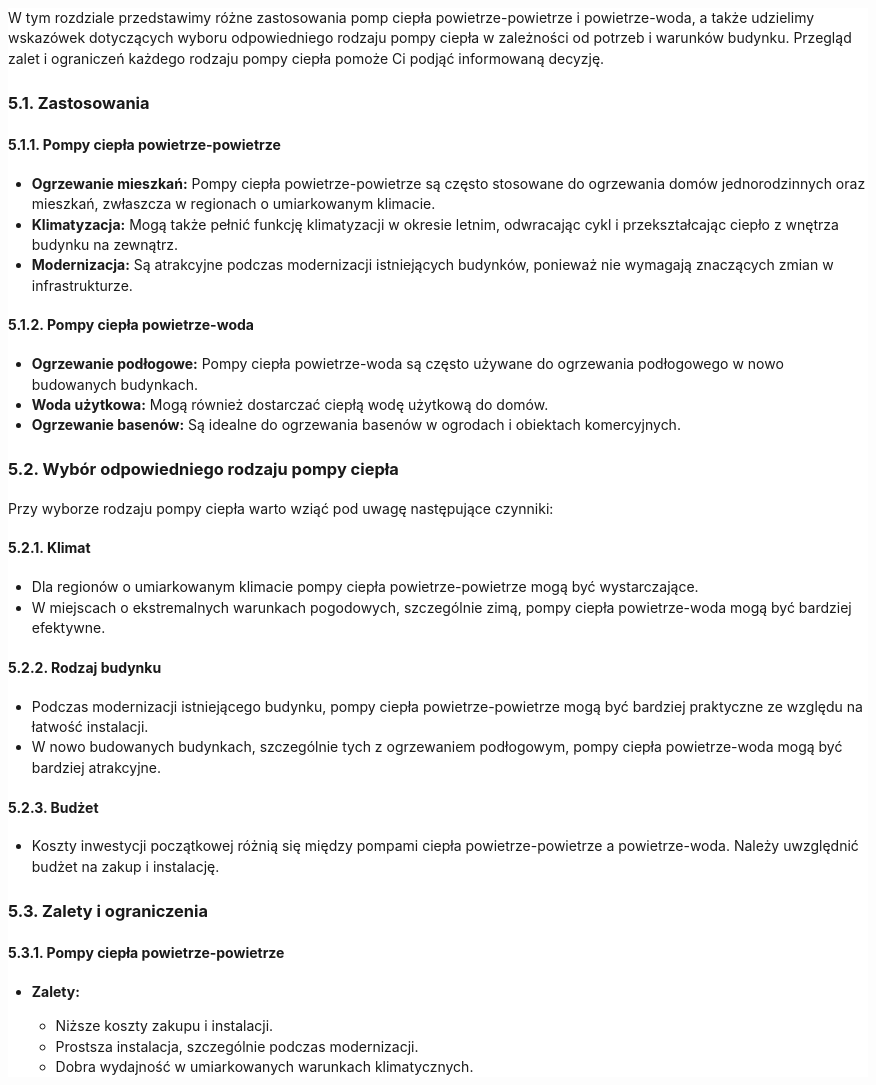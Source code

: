 W tym rozdziale przedstawimy różne zastosowania pomp ciepła powietrze-powietrze i powietrze-woda, a także udzielimy wskazówek dotyczących wyboru odpowiedniego rodzaju pompy ciepła w zależności od potrzeb i warunków budynku. Przegląd zalet i ograniczeń każdego rodzaju pompy ciepła pomoże Ci podjąć informowaną decyzję.

### 5.1. Zastosowania

#### 5.1.1. Pompy ciepła powietrze-powietrze

- **Ogrzewanie mieszkań:** Pompy ciepła powietrze-powietrze są często stosowane do ogrzewania domów jednorodzinnych oraz mieszkań, zwłaszcza w regionach o umiarkowanym klimacie.
- **Klimatyzacja:** Mogą także pełnić funkcję klimatyzacji w okresie letnim, odwracając cykl i przekształcając ciepło z wnętrza budynku na zewnątrz.
- **Modernizacja:** Są atrakcyjne podczas modernizacji istniejących budynków, ponieważ nie wymagają znaczących zmian w infrastrukturze.

#### 5.1.2. Pompy ciepła powietrze-woda

- **Ogrzewanie podłogowe:** Pompy ciepła powietrze-woda są często używane do ogrzewania podłogowego w nowo budowanych budynkach.
- **Woda użytkowa:** Mogą również dostarczać ciepłą wodę użytkową do domów.
- **Ogrzewanie basenów:** Są idealne do ogrzewania basenów w ogrodach i obiektach komercyjnych.

### 5.2. Wybór odpowiedniego rodzaju pompy ciepła

Przy wyborze rodzaju pompy ciepła warto wziąć pod uwagę następujące czynniki:

#### 5.2.1. Klimat

- Dla regionów o umiarkowanym klimacie pompy ciepła powietrze-powietrze mogą być wystarczające.
- W miejscach o ekstremalnych warunkach pogodowych, szczególnie zimą, pompy ciepła powietrze-woda mogą być bardziej efektywne.

#### 5.2.2. Rodzaj budynku

- Podczas modernizacji istniejącego budynku, pompy ciepła powietrze-powietrze mogą być bardziej praktyczne ze względu na łatwość instalacji.
- W nowo budowanych budynkach, szczególnie tych z ogrzewaniem podłogowym, pompy ciepła powietrze-woda mogą być bardziej atrakcyjne.

#### 5.2.3. Budżet

- Koszty inwestycji początkowej różnią się między pompami ciepła powietrze-powietrze a powietrze-woda. Należy uwzględnić budżet na zakup i instalację.

### 5.3. Zalety i ograniczenia

#### 5.3.1. Pompy ciepła powietrze-powietrze

- **Zalety:**

  - Niższe koszty zakupu i instalacji.
  - Prostsza instalacja, szczególnie podczas modernizacji.
  - Dobra wydajność w umiarkowanych warunkach klimatycznych.
